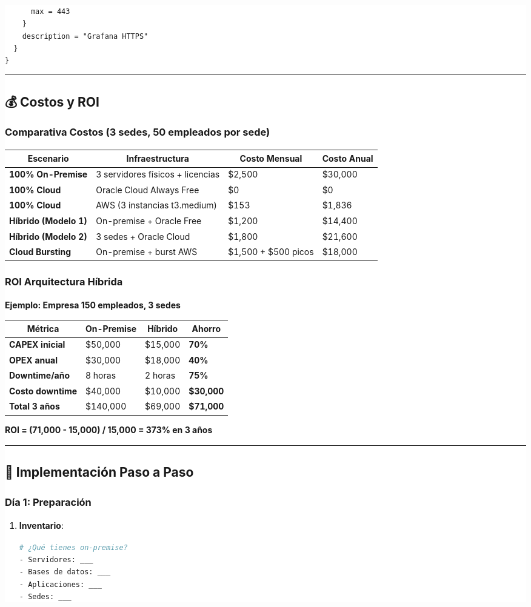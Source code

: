 ```hcl
      max = 443
    }
    description = "Grafana HTTPS"
  }
}
```

---

## 💰 Costos y ROI

### Comparativa Costos (3 sedes, 50 empleados por sede)

| Escenario | Infraestructura | Costo Mensual | Costo Anual |
|-----------|-----------------|---------------|-------------|
| **100% On-Premise** | 3 servidores físicos + licencias | $2,500 | $30,000 |
| **100% Cloud** | Oracle Cloud Always Free | $0 | $0 |
| **100% Cloud** | AWS (3 instancias t3.medium) | $153 | $1,836 |
| **Híbrido (Modelo 1)** | On-premise + Oracle Free | $1,200 | $14,400 |
| **Híbrido (Modelo 2)** | 3 sedes + Oracle Cloud | $1,800 | $21,600 |
| **Cloud Bursting** | On-premise + burst AWS | $1,500 + $500 picos | $18,000 |

### ROI Arquitectura Híbrida

**Ejemplo: Empresa 150 empleados, 3 sedes**

| Métrica | On-Premise | Híbrido | Ahorro |
|---------|------------|---------|--------|
| **CAPEX inicial** | $50,000 | $15,000 | **70%** |
| **OPEX anual** | $30,000 | $18,000 | **40%** |
| **Downtime/año** | 8 horas | 2 horas | **75%** |
| **Costo downtime** | $40,000 | $10,000 | **$30,000** |
| **Total 3 años** | $140,000 | $69,000 | **$71,000** |

**ROI = (71,000 - 15,000) / 15,000 = 373% en 3 años**

---

## 🚀 Implementación Paso a Paso

### Día 1: Preparación

1. **Inventario**:
   ```bash
   # ¿Qué tienes on-premise?
   - Servidores: ___
   - Bases de datos: ___
   - Aplicaciones: ___
   - Sedes: ___
   ```
